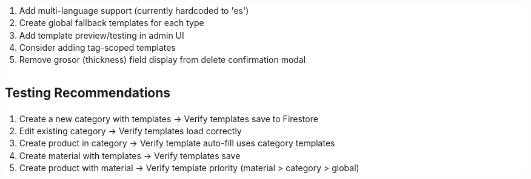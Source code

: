 1. Add multi-language support (currently hardcoded to 'es')
2. Create global fallback templates for each type
3. Add template preview/testing in admin UI
4. Consider adding tag-scoped templates
5. Remove grosor (thickness) field display from delete confirmation modal

## Testing Recommendations

1. Create a new category with templates → Verify templates save to Firestore
2. Edit existing category → Verify templates load correctly
3. Create product in category → Verify template auto-fill uses category templates
4. Create material with templates → Verify templates save
5. Create product with material → Verify template priority (material > category > global)
